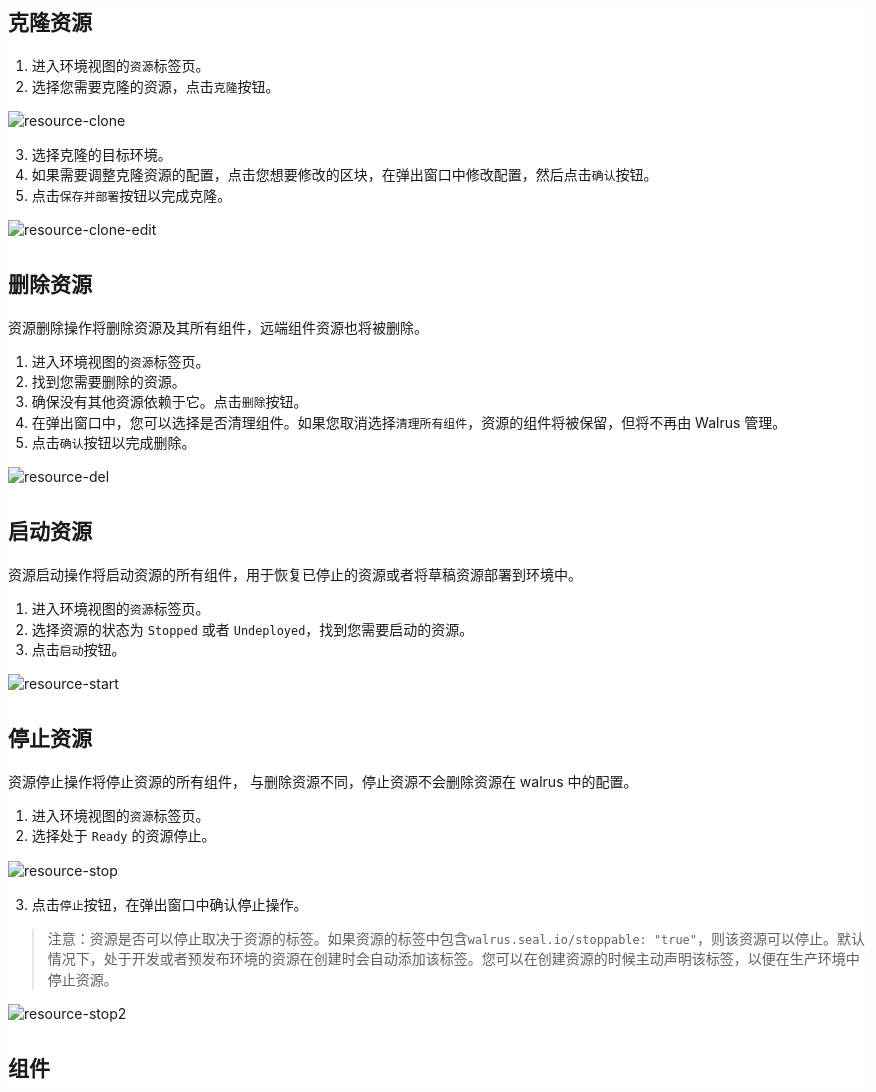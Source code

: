 ## 克隆资源

1. 进入环境视图的`资源`标签页。
2. 选择您需要克隆的资源，点击`克隆`按钮。

![resource-clone](/img/v0.6.0/application/resource/resource-clone.png)

3. 选择克隆的目标环境。
4. 如果需要调整克隆资源的配置，点击您想要修改的区块，在弹出窗口中修改配置，然后点击`确认`按钮。
5. 点击`保存并部署`按钮以完成克隆。

![resource-clone-edit](/img/v0.6.0/application/resource/resource-clone-edit.png)

## 删除资源

资源删除操作将删除资源及其所有组件，远端组件资源也将被删除。

1. 进入环境视图的`资源`标签页。
2. 找到您需要删除的资源。
3. 确保没有其他资源依赖于它。点击`删除`按钮。
4. 在弹出窗口中，您可以选择是否清理组件。如果您取消选择`清理所有组件`，资源的组件将被保留，但将不再由 Walrus 管理。
5. 点击`确认`按钮以完成删除。

![resource-del](/img/v0.6.0/application/resource/resource-del.png)

## 启动资源

资源启动操作将启动资源的所有组件，用于恢复已停止的资源或者将草稿资源部署到环境中。

1. 进入环境视图的`资源`标签页。
2. 选择资源的状态为 `Stopped` 或者 `Undeployed`，找到您需要启动的资源。
3. 点击`启动`按钮。

![resource-start](/img/v0.6.0/application/resource/resource-start.png)

## 停止资源

资源停止操作将停止资源的所有组件， 与删除资源不同，停止资源不会删除资源在 walrus 中的配置。

1. 进入环境视图的`资源`标签页。
2. 选择处于 `Ready` 的资源停止。

![resource-stop](/img/v0.6.0/application/resource/resource-stop.png)

3. 点击`停止`按钮，在弹出窗口中确认停止操作。

> 注意：资源是否可以停止取决于资源的标签。如果资源的标签中包含`walrus.seal.io/stoppable: "true"`，则该资源可以停止。默认情况下，处于开发或者预发布环境的资源在创建时会自动添加该标签。您可以在创建资源的时候主动声明该标签，以便在生产环境中停止资源。

![resource-stop2](/img/v0.6.0/application/resource/resource-stop2.png)


## 组件
